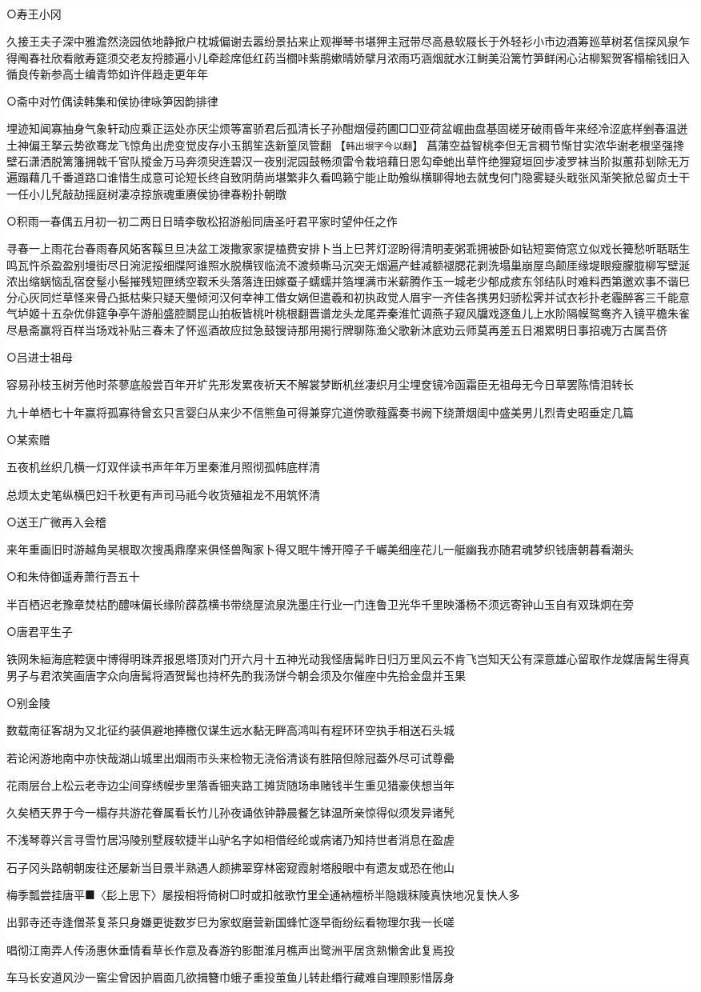 ○寿王小冈  

久接王夫子深中雅澹然浇园依地静掀户枕城偏谢去嚣纷景拈来止观禅琴书堪狎主冠带尽高悬软屐长于外轻衫小市边酒筹廵草树茗信探风泉乍得阄春社欣看敞寿筵须交老友捋膝遍小儿牵趁席低红药当櫩咔紫鹃嫰晴娇擘月浓雨巧涵烟就水江鲥美沿篱竹笋鲜闲心沾柳絮贺客榻榆钱旧入循良传新参高士编青笻如许伴趋走更年年  

○斋中对竹偶读韩集和侯协律咏笋因韵排律  

埋迹知闻寡抽身气象轩动应乘正运处亦厌尘烦等富骄君后孤清长子孙酣烟侵药圃□□亚荷盆崛曲盘基固槎牙破雨昏年来经冷涩底样剉春温迸土神偏王拏云势欲骞龙飞惊角出虎变觉皮存小玉鹅笙迭新篁凤管翻 【`韩出垠字今以翻`】 菖蒲空益智桃李但无言稠节惭甘实浓华谢老根坚强搀壁石潇洒脱篱籓拥戟千官队摐金万马奔须臾连碧汉一夜别泥园鼓畅须雷令栽培藉日恩勾牵虵出草忤绝狸窥垣回步凌罗袜当阶拟蕙荪刬除无万遍蹋藉几千番道路口谁惜生成意可论短长终自致阴荫尚堪繁非久看鸣籁宁能止助飧纵横聊得地去就曳何门隐雾疑头戢张风渐笑掀总留贞士干一任小儿髠敲劼摇庭树凄凉掠旅魂重赓侯协律春粉扑朝暾  

○积雨一春偶五月初一初二两日日晴李敬松招游船同唐圣吁君平家时望仲任之作  

寻春一上雨花台春雨春风妬客鞵旦旦决盆工泼撒家家提榼费安排卜当上巳荠灯涩盼得清明麦粥乖拥被卧如钻短窦倚窓立似戏长篺愁听聒聒生鸣瓦忤杀盈盈别墁街尽日涴泥挼细牒阿谁照水脱横钗临流不渡频嘶马沉突无烟遍产蛙减额褪腮花剥洗塌巢崩屋鸟颠厓缘堤眼瘦朦胧柳写壁涎浓出缩蜗恼乱宿奁髽小髻摧残短匣绣空靫禾头落落连田嫁蚕子蠕蠕并箔埋满市米薪腾作玉一城老少郁成痎东邻结队时难料西第邀欢事不谐巳分心灰同烂草怪来骨凸抵枯柴只疑天璺倾河汉何幸神工借女娲但遣羲和初执政觉人眉宇一齐佳各携男妇骄松霁并试衣衫扑老霾醉客三千能意气垆姬十五杂优俳筵争亭午游船盛腔鬬昆山拍板皆桃叶桃根翻晋谱龙头龙尾弄秦淮忙调燕子窥风牖戏逐鱼儿上水阶隔幙鸳鸯齐入镜平檐朱雀尽悬斋赢将百样当场戏补贴三春未了怀巡酒故应挝急鼓锼诗那用揭行牌聊陈渔父歌新沐底劝云师莫再差五日湘累明日事招魂万古属吾侪  

○吕进士祖母  

容易孙枝玉树芳他时茶蓼底般尝百年开圹先形发累夜祈天不解裳梦断机丝凄织月尘埋奁镜冷函霜臣无祖母无今日草罢陈情泪转长  

九十单栖七十年赢将孤寡待曾玄只言婴臼从来少不信熊鱼可得兼穿宂道傍歌薤露奏书阙下绕萧烟闺中盛美男儿烈青史昭垂定几篇  

○某索赠  

五夜机丝织几横一灯双伴读书声年年万里秦淮月照彻孤帏底样清  

总烦太史笔纵横巴妇千秋更有声司马祗今收货殖祖龙不用筑怀清  

○送王广微再入会稽  

来年重画旧时游越角吴根取次搜禹鼎摩来俱怪兽陶家卜得又眠牛博开障子千巗美细座花儿一艇幽我亦随君魂梦织钱唐朝暮看潮头  

○和朱侍御遥寿萧行吾五十  

半百栖迟老豫章焚枯酌醴味偏长缘阶薜荔横书带绕屋流泉洗墨庄行业一门连鲁卫光华千里映潘杨不须远寄钟山玉自有双珠炯在旁  

○唐君平生子  

铁网朱絙海底鞚褒中博得明珠弄报恩塔顶对门开六月十五神光动我怪唐髯昨日归万里风云不肯飞岂知天公有深意雄心留取作龙媒唐髯生得真男子与君浓笑画唐字众向唐髯将酒贺髯也持杯先酌我汤饼今朝会须及尔催座中先拾金盘并玉果  

○别金陵  

数载南征客胡为又北征约装俱避地捧檄仅谋生远水黏无畔高鸿叫有程环环空执手相送石头城  

若论闲游地南中亦快哉湖山城里出烟雨市头来检物无浇俗清谈有胜陪但除冠葢外尽可试尊罍  

花雨层台上松云老寺边尘间穿绣幙步里落香钿夹路工摊货随场串赌钱半生重见猎豪侠想当年  

久矣栖天界于今一榻存共游花眷属看长竹儿孙夜诵依钟静晨餐乞钵温所亲惊得似须发异诸髠  

不浅琴尊兴言寻雪竹居冯陵别墅屐软捷半山驴名字如相借经纶或病诸乃知持世者消息在盈虗  

石子冈头路朝朝废往还屡新当目景半熟遇人颜拂翠穿林密窥霞射塔殷眼中有遗友或恐在他山  

梅季瓢尝挂唐平■〈髟上思下〉屡挼相将倚树□时或扣舷歌竹里全通衲檀桥半隐娥秣陵真快地况复快人多  

出郭寺还寺逢僧茶复茶只身嫌更徙数岁巳为家蚁磨营新国蜂忙逐早衙纷纭看物理尔我一长嗟  

唱彻江南弄人传汤惠休垂情看草长作意及春游钓影酣淮月樵声出鹭洲平居贪熟懒舍此复焉投  

车马长安道风沙一窖尘曾因护眉面几欲揖簪巾蛾子重投茧鱼儿转赴缗行藏难自理顾影惜孱身  

